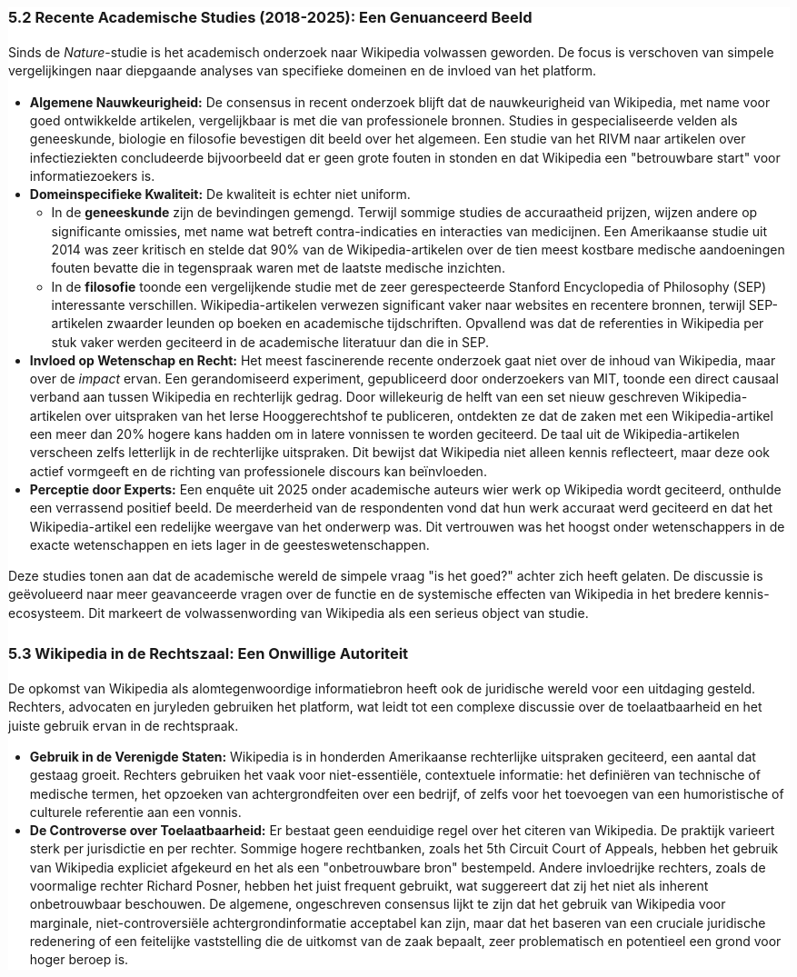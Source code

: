 ### **5.2 Recente Academische Studies (2018-2025): Een Genuanceerd Beeld**

Sinds de *Nature*\-studie is het academisch onderzoek naar Wikipedia volwassen geworden. De focus is verschoven van simpele vergelijkingen naar diepgaande analyses van specifieke domeinen en de invloed van het platform.

* **Algemene Nauwkeurigheid:** De consensus in recent onderzoek blijft dat de nauwkeurigheid van Wikipedia, met name voor goed ontwikkelde artikelen, vergelijkbaar is met die van professionele bronnen. Studies in gespecialiseerde velden als geneeskunde, biologie en filosofie bevestigen dit beeld over het algemeen. Een studie van het RIVM naar artikelen over infectieziekten concludeerde bijvoorbeeld dat er geen grote fouten in stonden en dat Wikipedia een "betrouwbare start" voor informatiezoekers is.  
* **Domeinspecifieke Kwaliteit:** De kwaliteit is echter niet uniform.  
  * In de **geneeskunde** zijn de bevindingen gemengd. Terwijl sommige studies de accuraatheid prijzen, wijzen andere op significante omissies, met name wat betreft contra-indicaties en interacties van medicijnen. Een Amerikaanse studie uit 2014 was zeer kritisch en stelde dat 90% van de Wikipedia-artikelen over de tien meest kostbare medische aandoeningen fouten bevatte die in tegenspraak waren met de laatste medische inzichten.  
  * In de **filosofie** toonde een vergelijkende studie met de zeer gerespecteerde Stanford Encyclopedia of Philosophy (SEP) interessante verschillen. Wikipedia-artikelen verwezen significant vaker naar websites en recentere bronnen, terwijl SEP-artikelen zwaarder leunden op boeken en academische tijdschriften. Opvallend was dat de referenties in Wikipedia per stuk vaker werden geciteerd in de academische literatuur dan die in SEP.  
* **Invloed op Wetenschap en Recht:** Het meest fascinerende recente onderzoek gaat niet over de inhoud van Wikipedia, maar over de *impact* ervan. Een gerandomiseerd experiment, gepubliceerd door onderzoekers van MIT, toonde een direct causaal verband aan tussen Wikipedia en rechterlijk gedrag. Door willekeurig de helft van een set nieuw geschreven Wikipedia-artikelen over uitspraken van het Ierse Hooggerechtshof te publiceren, ontdekten ze dat de zaken met een Wikipedia-artikel een meer dan 20% hogere kans hadden om in latere vonnissen te worden geciteerd. De taal uit de Wikipedia-artikelen verscheen zelfs letterlijk in de rechterlijke uitspraken. Dit bewijst dat Wikipedia niet alleen kennis reflecteert, maar deze ook actief vormgeeft en de richting van professionele discours kan beïnvloeden.  
* **Perceptie door Experts:** Een enquête uit 2025 onder academische auteurs wier werk op Wikipedia wordt geciteerd, onthulde een verrassend positief beeld. De meerderheid van de respondenten vond dat hun werk accuraat werd geciteerd en dat het Wikipedia-artikel een redelijke weergave van het onderwerp was. Dit vertrouwen was het hoogst onder wetenschappers in de exacte wetenschappen en iets lager in de geesteswetenschappen.

Deze studies tonen aan dat de academische wereld de simpele vraag "is het goed?" achter zich heeft gelaten. De discussie is geëvolueerd naar meer geavanceerde vragen over de functie en de systemische effecten van Wikipedia in het bredere kennis-ecosysteem. Dit markeert de volwassenwording van Wikipedia als een serieus object van studie.

### **5.3 Wikipedia in de Rechtszaal: Een Onwillige Autoriteit**

De opkomst van Wikipedia als alomtegenwoordige informatiebron heeft ook de juridische wereld voor een uitdaging gesteld. Rechters, advocaten en juryleden gebruiken het platform, wat leidt tot een complexe discussie over de toelaatbaarheid en het juiste gebruik ervan in de rechtspraak.

* **Gebruik in de Verenigde Staten:** Wikipedia is in honderden Amerikaanse rechterlijke uitspraken geciteerd, een aantal dat gestaag groeit. Rechters gebruiken het vaak voor niet-essentiële, contextuele informatie: het definiëren van technische of medische termen, het opzoeken van achtergrondfeiten over een bedrijf, of zelfs voor het toevoegen van een humoristische of culturele referentie aan een vonnis.  
* **De Controverse over Toelaatbaarheid:** Er bestaat geen eenduidige regel over het citeren van Wikipedia. De praktijk varieert sterk per jurisdictie en per rechter. Sommige hogere rechtbanken, zoals het 5th Circuit Court of Appeals, hebben het gebruik van Wikipedia expliciet afgekeurd en het als een "onbetrouwbare bron" bestempeld. Andere invloedrijke rechters, zoals de voormalige rechter Richard Posner, hebben het juist frequent gebruikt, wat suggereert dat zij het niet als inherent onbetrouwbaar beschouwen. De algemene, ongeschreven consensus lijkt te zijn dat het gebruik van Wikipedia voor marginale, niet-controversiële achtergrondinformatie acceptabel kan zijn, maar dat het baseren van een cruciale juridische redenering of een feitelijke vaststelling die de uitkomst van de zaak bepaalt, zeer problematisch en potentieel een grond voor hoger beroep is.  